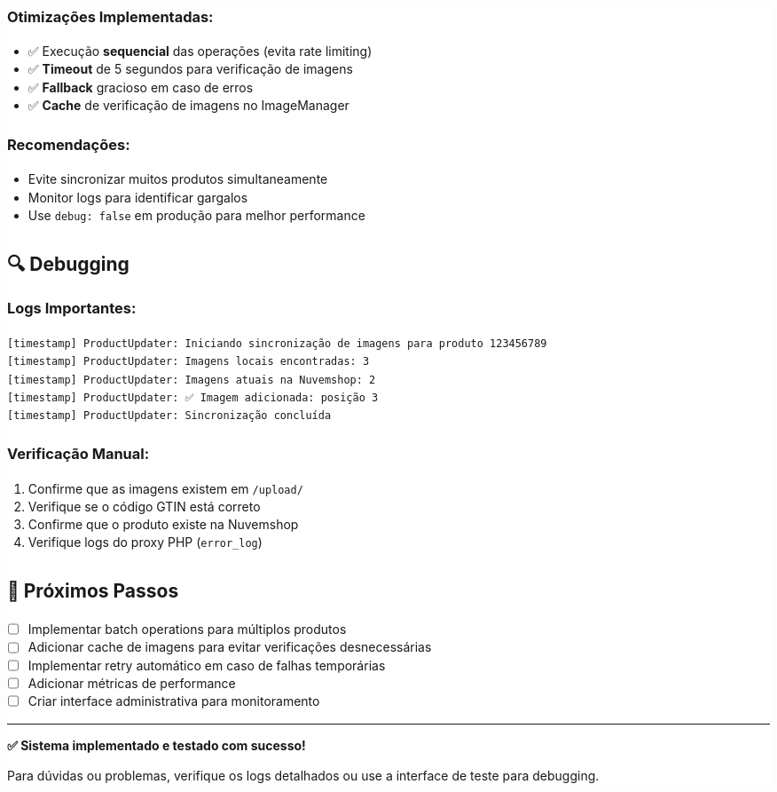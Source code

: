 ### **Otimizações Implementadas:**
- ✅ Execução **sequencial** das operações (evita rate limiting)
- ✅ **Timeout** de 5 segundos para verificação de imagens
- ✅ **Fallback** gracioso em caso de erros
- ✅ **Cache** de verificação de imagens no ImageManager

### **Recomendações:**
- Evite sincronizar muitos produtos simultaneamente
- Monitor logs para identificar gargalos
- Use `debug: false` em produção para melhor performance

## 🔍 Debugging

### **Logs Importantes:**
```
[timestamp] ProductUpdater: Iniciando sincronização de imagens para produto 123456789
[timestamp] ProductUpdater: Imagens locais encontradas: 3
[timestamp] ProductUpdater: Imagens atuais na Nuvemshop: 2
[timestamp] ProductUpdater: ✅ Imagem adicionada: posição 3
[timestamp] ProductUpdater: Sincronização concluída
```

### **Verificação Manual:**
1. Confirme que as imagens existem em `/upload/`
2. Verifique se o código GTIN está correto
3. Confirme que o produto existe na Nuvemshop
4. Verifique logs do proxy PHP (`error_log`)

## 🎯 Próximos Passos

- [ ] Implementar batch operations para múltiplos produtos
- [ ] Adicionar cache de imagens para evitar verificações desnecessárias
- [ ] Implementar retry automático em caso de falhas temporárias
- [ ] Adicionar métricas de performance
- [ ] Criar interface administrativa para monitoramento

---

**✅ Sistema implementado e testado com sucesso!**

Para dúvidas ou problemas, verifique os logs detalhados ou use a interface de teste para debugging.
